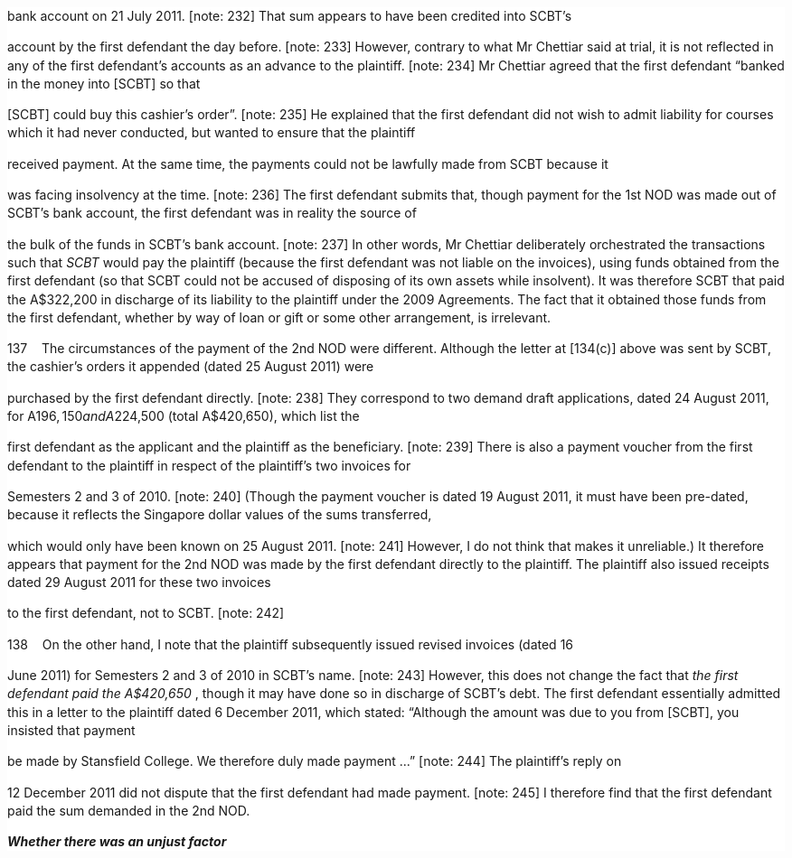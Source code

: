 bank account on 21 July 2011. [note: 232] That sum appears to have been credited into SCBT’s 

account by the first defendant the day before. [note: 233] However, contrary to what Mr Chettiar said at trial, it is not reflected in any of the first defendant’s accounts as an advance to the plaintiff. [note: 234] Mr Chettiar agreed that the first defendant “banked in the money into [SCBT] so that 

[SCBT] could buy this cashier’s order”. [note: 235] He explained that the first defendant did not wish to admit liability for courses which it had never conducted, but wanted to ensure that the plaintiff 


received payment. At the same time, the payments could not be lawfully made from SCBT because it 

was facing insolvency at the time. [note: 236] The first defendant submits that, though payment for the 1st NOD was made out of SCBT’s bank account, the first defendant was in reality the source of 

the bulk of the funds in SCBT’s bank account. [note: 237] In other words, Mr Chettiar deliberately orchestrated the transactions such that _SCBT_ would pay the plaintiff (because the first defendant was not liable on the invoices), using funds obtained from the first defendant (so that SCBT could not be accused of disposing of its own assets while insolvent). It was therefore SCBT that paid the A$322,200 in discharge of its liability to the plaintiff under the 2009 Agreements. The fact that it obtained those funds from the first defendant, whether by way of loan or gift or some other arrangement, is irrelevant. 

137    The circumstances of the payment of the 2nd NOD were different. Although the letter at [134(c)] above was sent by SCBT, the cashier’s orders it appended (dated 25 August 2011) were 

purchased by the first defendant directly. [note: 238] They correspond to two demand draft applications, dated 24 August 2011, for A$196,150 and A$224,500 (total A$420,650), which list the 

first defendant as the applicant and the plaintiff as the beneficiary. [note: 239] There is also a payment voucher from the first defendant to the plaintiff in respect of the plaintiff’s two invoices for 

Semesters 2 and 3 of 2010. [note: 240] (Though the payment voucher is dated 19 August 2011, it must have been pre-dated, because it reflects the Singapore dollar values of the sums transferred, 

which would only have been known on 25 August 2011. [note: 241] However, I do not think that makes it unreliable.) It therefore appears that payment for the 2nd NOD was made by the first defendant directly to the plaintiff. The plaintiff also issued receipts dated 29 August 2011 for these two invoices 

to the first defendant, not to SCBT. [note: 242] 

138    On the other hand, I note that the plaintiff subsequently issued revised invoices (dated 16 

June 2011) for Semesters 2 and 3 of 2010 in SCBT’s name. [note: 243] However, this does not change the fact that _the first defendant paid the A$420,650_ , though it may have done so in discharge of SCBT’s debt. The first defendant essentially admitted this in a letter to the plaintiff dated 6 December 2011, which stated: “Although the amount was due to you from [SCBT], you insisted that payment 

be made by Stansfield College. We therefore duly made payment ...” [note: 244] The plaintiff’s reply on 

12 December 2011 did not dispute that the first defendant had made payment. [note: 245] I therefore find that the first defendant paid the sum demanded in the 2nd NOD. 

**_Whether there was an unjust factor_** 

